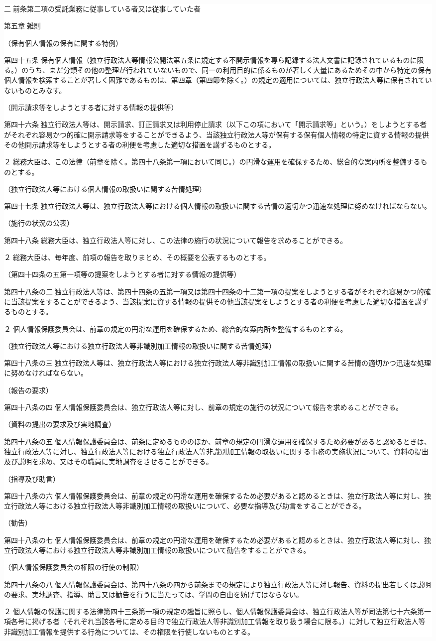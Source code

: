 二 前条第二項の受託業務に従事している者又は従事していた者

第五章 雑則

（保有個人情報の保有に関する特例）

第四十五条 保有個人情報（独立行政法人等情報公開法第五条に規定する不開示情報を専ら記録する法人文書に記録されているものに限る。）のうち、まだ分類その他の整理が行われていないもので、同一の利用目的に係るものが著しく大量にあるためその中から特定の保有個人情報を検索することが著しく困難であるものは、第四章（第四節を除く。）の規定の適用については、独立行政法人等に保有されていないものとみなす。

（開示請求等をしようとする者に対する情報の提供等）

第四十六条 独立行政法人等は、開示請求、訂正請求又は利用停止請求（以下この項において「開示請求等」という。）をしようとする者がそれぞれ容易かつ的確に開示請求等をすることができるよう、当該独立行政法人等が保有する保有個人情報の特定に資する情報の提供その他開示請求等をしようとする者の利便を考慮した適切な措置を講ずるものとする。

２ 総務大臣は、この法律（前章を除く。第四十八条第一項において同じ。）の円滑な運用を確保するため、総合的な案内所を整備するものとする。

（独立行政法人等における個人情報の取扱いに関する苦情処理）

第四十七条 独立行政法人等は、独立行政法人等における個人情報の取扱いに関する苦情の適切かつ迅速な処理に努めなければならない。

（施行の状況の公表）

第四十八条 総務大臣は、独立行政法人等に対し、この法律の施行の状況について報告を求めることができる。

２ 総務大臣は、毎年度、前項の報告を取りまとめ、その概要を公表するものとする。

（第四十四条の五第一項等の提案をしようとする者に対する情報の提供等）

第四十八条の二 独立行政法人等は、第四十四条の五第一項又は第四十四条の十二第一項の提案をしようとする者がそれぞれ容易かつ的確に当該提案をすることができるよう、当該提案に資する情報の提供その他当該提案をしようとする者の利便を考慮した適切な措置を講ずるものとする。

２ 個人情報保護委員会は、前章の規定の円滑な運用を確保するため、総合的な案内所を整備するものとする。

（独立行政法人等における独立行政法人等非識別加工情報の取扱いに関する苦情処理）

第四十八条の三 独立行政法人等は、独立行政法人等における独立行政法人等非識別加工情報の取扱いに関する苦情の適切かつ迅速な処理に努めなければならない。

（報告の要求）

第四十八条の四 個人情報保護委員会は、独立行政法人等に対し、前章の規定の施行の状況について報告を求めることができる。

（資料の提出の要求及び実地調査）

第四十八条の五 個人情報保護委員会は、前条に定めるもののほか、前章の規定の円滑な運用を確保するため必要があると認めるときは、独立行政法人等に対し、独立行政法人等における独立行政法人等非識別加工情報の取扱いに関する事務の実施状況について、資料の提出及び説明を求め、又はその職員に実地調査をさせることができる。

（指導及び助言）

第四十八条の六 個人情報保護委員会は、前章の規定の円滑な運用を確保するため必要があると認めるときは、独立行政法人等に対し、独立行政法人等における独立行政法人等非識別加工情報の取扱いについて、必要な指導及び助言をすることができる。

（勧告）

第四十八条の七 個人情報保護委員会は、前章の規定の円滑な運用を確保するため必要があると認めるときは、独立行政法人等に対し、独立行政法人等における独立行政法人等非識別加工情報の取扱いについて勧告をすることができる。

（個人情報保護委員会の権限の行使の制限）

第四十八条の八 個人情報保護委員会は、第四十八条の四から前条までの規定により独立行政法人等に対し報告、資料の提出若しくは説明の要求、実地調査、指導、助言又は勧告を行うに当たっては、学問の自由を妨げてはならない。

２ 個人情報の保護に関する法律第四十三条第一項の規定の趣旨に照らし、個人情報保護委員会は、独立行政法人等が同法第七十六条第一項各号に掲げる者（それぞれ当該各号に定める目的で独立行政法人等非識別加工情報を取り扱う場合に限る。）に対して独立行政法人等非識別加工情報を提供する行為については、その権限を行使しないものとする。
